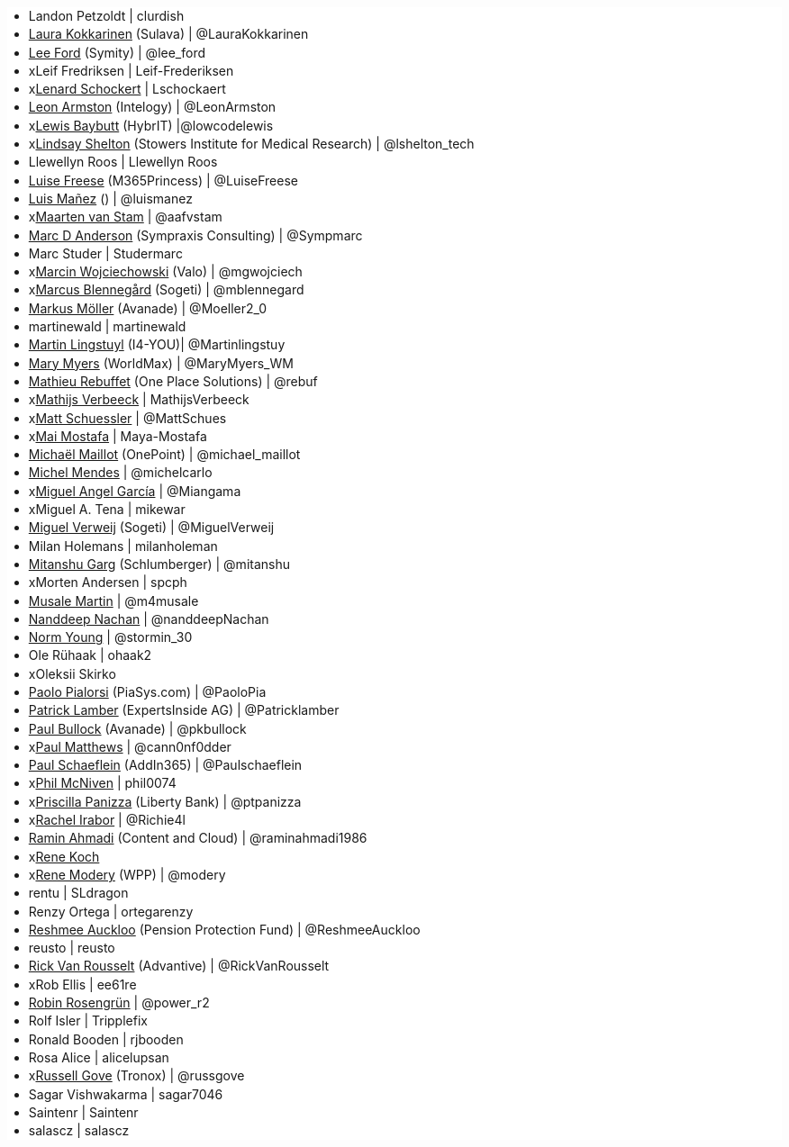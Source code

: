* Landon Petzoldt | clurdish
* [Laura Kokkarinen](https://twitter.com/LauraKokkarinen) (Sulava) | @LauraKokkarinen
* [Lee Ford](https://twitter.com/lee_ford) (Symity) | @lee_ford
* xLeif Fredriksen | Leif-Frederiksen
* x[Lenard Schockert](https://github.com/Lschockaert) | Lschockaert
* [Leon Armston](https://twitter.com/LeonArmston) (Intelogy) | @LeonArmston
* x[Lewis Baybutt](https://twitter.com/lowcodelewis) (HybrIT) |@lowcodelewis
* x[Lindsay Shelton](https://twitter.com/lshelton_tech) (Stowers Institute for Medical Research) | @lshelton_tech
* Llewellyn Roos | Llewellyn Roos
* [Luise Freese](https://twitter.com/LuiseFreese) (M365Princess) | @LuiseFreese
* [Luis Mañez](https://twitter.com/luismanez) () | @luismanez
* x[Maarten van Stam](https://twitter.com/aafvstam) | @aafvstam
* [Marc D Anderson](https://twitter.com/sympmarc) (Sympraxis Consulting) | @Sympmarc
* Marc Studer | Studermarc
* x[Marcin Wojciechowski](https://twitter.com/mgwojciech) (Valo) | @mgwojciech
* x[Marcus Blennegård](https://twitter.com/mblennegard) (Sogeti)  | @mblennegard
* [Markus Möller](https://twitter.com/Moeller2_0) (Avanade) | @Moeller2\_0
* martinewald | martinewald
* [Martin Lingstuyl](https://twitter.com/martinlingstuyl) (I4-YOU)| @Martinlingstuy
* [Mary Myers](https://twitter.com/MaryMyers_WM) (WorldMax) | @MaryMyers_WM
* [Mathieu Rebuffet](https://twitter.com/rebuf) (One Place Solutions) | @rebuf
* x[Mathijs Verbeeck](https://github.com/MathijsVerbeeck) | MathijsVerbeeck
* x[Matt Schuessler](https://www.twitter.com/MattSchues) | @MattSchues
* x[Mai Mostafa](https://github.com/Maya-Mostafa) | Maya-Mostafa
* [Michaël Maillot](https://twitter.com/michael_maillot) (OnePoint) | @michael_maillot
* [Michel Mendes](https://twitter.com/michelcarlo) | @michelcarlo
* x[Miguel Angel García](https://twitter.com/miangama) | @Miangama
* xMiguel A. Tena | mikewar
* [Miguel Verweij](https://twitter.com/miguelverweij) (Sogeti) | @MiguelVerweij
* Milan Holemans | milanholeman
* [Mitanshu Garg](https://twitter.com/mitanshu  ) (Schlumberger) | @mitanshu
* xMorten Andersen | spcph
* [Musale Martin](https://twitter.com/m4musale) | @m4musale
* [Nanddeep Nachan](https://twitter.com/NanddeepNachan) | @nanddeepNachan
* [Norm Young](https://twitter.com/stormin_30) | @stormin_30
* Ole Rühaak | ohaak2
* xOleksii Skirko
* [Paolo Pialorsi](https://twitter.com/PaoloPia) (PiaSys.com) | @PaoloPia
* [Patrick Lamber](https://twitter.com/patricklamber) (ExpertsInside AG) | @Patricklamber
* [Paul Bullock](https://twitter.com/pkbullock) (Avanade) | @pkbullock
* x[Paul Matthews](https://twitter.com/cann0nf0dder)  | @cann0nf0dder
* [Paul Schaeflein](https://twitter.com/paulschaeflein) (AddIn365) | @Paulschaeflein
* x[Phil McNiven](https://www.github.com/phil0074) | phil0074
* x[Priscilla Panizza](https://www.twitter.com/ptpanizza) (Liberty Bank) | @ptpanizza
* x[Rachel Irabor](https://www.twitter.com/Richie4love) | @Richie4l
* [Ramin Ahmadi](https://twitter.com/raminahmadi1986) (Content and Cloud) | @raminahmadi1986
* x[Rene Koch](https://github.com/rekodus)
* x[Rene Modery](https://twitter.com/modery) (WPP) | @modery
* rentu | SLdragon
* Renzy Ortega | ortegarenzy
* [Reshmee Auckloo](https://www.twitter.com/ReshmeeAuckloo) (Pension Protection Fund) | @ReshmeeAuckloo
* reusto | reusto
* [Rick Van Rousselt](https://twitter.com/RickVanRousselt) (Advantive) | @RickVanRousselt
* xRob Ellis | ee61re
* [Robin Rosengrün](https://twitter.com/power_r2) | @power_r2
* Rolf Isler | Tripplefix
* Ronald Booden | rjbooden
* Rosa Alice | alicelupsan
* x[Russell Gove](https://twitter.com/russgove)  (Tronox) | @russgove
* Sagar Vishwakarma | sagar7046
* Saintenr | Saintenr
* salascz | salascz